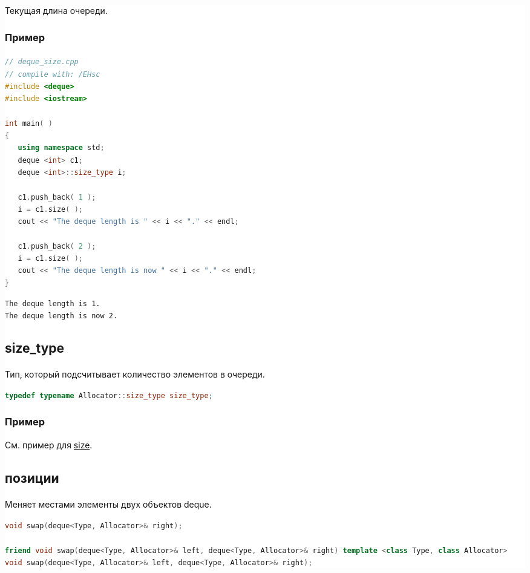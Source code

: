 Текущая длина очереди.

### <a name="example"></a>Пример

```cpp
// deque_size.cpp
// compile with: /EHsc
#include <deque>
#include <iostream>

int main( )
{
   using namespace std;
   deque <int> c1;
   deque <int>::size_type i;

   c1.push_back( 1 );
   i = c1.size( );
   cout << "The deque length is " << i << "." << endl;

   c1.push_back( 2 );
   i = c1.size( );
   cout << "The deque length is now " << i << "." << endl;
}
```

```Output
The deque length is 1.
The deque length is now 2.
```

## <a name="size_type"></a><a name="size_type"></a>size_type

Тип, который подсчитывает количество элементов в очереди.

```cpp
typedef typename Allocator::size_type size_type;
```

### <a name="example"></a>Пример

См. пример для [size](#size).

## <a name="swap"></a><a name="swap"></a>позиции

Меняет местами элементы двух объектов deque.

```cpp
void swap(deque<Type, Allocator>& right);

friend void swap(deque<Type, Allocator>& left, deque<Type, Allocator>& right) template <class Type, class Allocator>
void swap(deque<Type, Allocator>& left, deque<Type, Allocator>& right);
```
